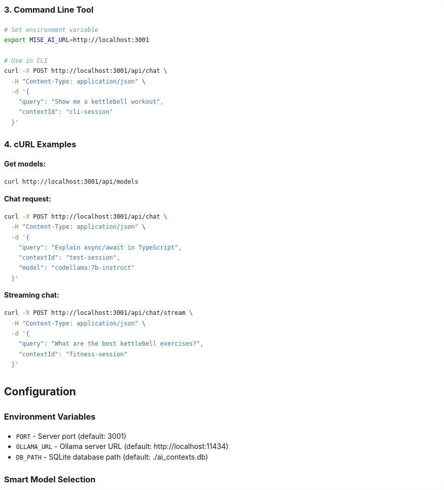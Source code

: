 ### 3. Command Line Tool

```bash
# Set environment variable
export MISE_AI_URL=http://localhost:3001

# Use in CLI
curl -X POST http://localhost:3001/api/chat \
  -H "Content-Type: application/json" \
  -d '{
    "query": "Show me a kettlebell workout",
    "contextId": "cli-session"
  }'
```

### 4. cURL Examples

**Get models:**

```bash
curl http://localhost:3001/api/models
```

**Chat request:**

```bash
curl -X POST http://localhost:3001/api/chat \
  -H "Content-Type: application/json" \
  -d '{
    "query": "Explain async/await in TypeScript",
    "contextId": "test-session",
    "model": "codellama:7b-instruct"
  }'
```

**Streaming chat:**

```bash
curl -X POST http://localhost:3001/api/chat/stream \
  -H "Content-Type: application/json" \
  -d '{
    "query": "What are the best kettlebell exercises?",
    "contextId": "fitness-session"
  }'
```

## Configuration

### Environment Variables

- `PORT` - Server port (default: 3001)
- `OLLAMA_URL` - Ollama server URL (default: http://localhost:11434)
- `DB_PATH` - SQLite database path (default: ./ai_contexts.db)

### Smart Model Selection
